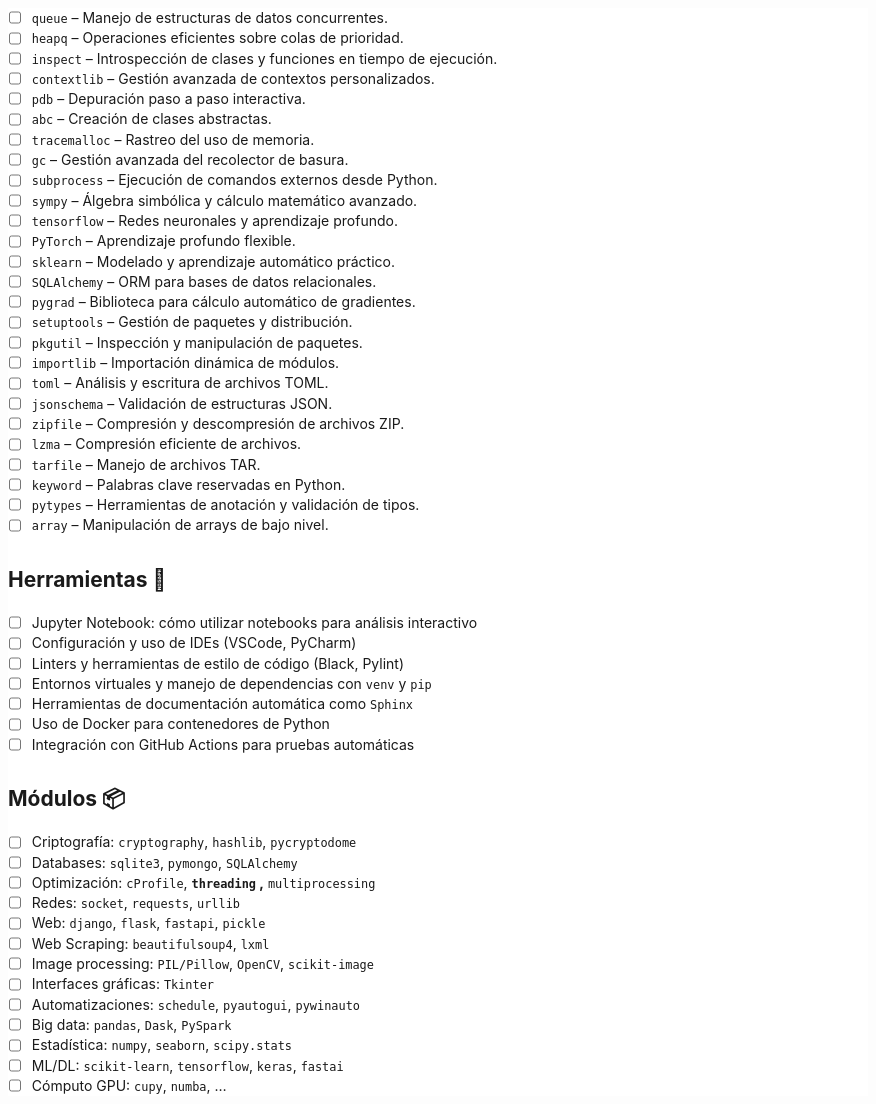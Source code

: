 - [ ] `queue` – Manejo de estructuras de datos concurrentes.
- [ ] `heapq` – Operaciones eficientes sobre colas de prioridad.
- [ ] `inspect` – Introspección de clases y funciones en tiempo de ejecución.
- [ ] `contextlib` – Gestión avanzada de contextos personalizados.
- [ ] `pdb` – Depuración paso a paso interactiva.
- [ ] `abc` – Creación de clases abstractas.
- [ ] `tracemalloc` – Rastreo del uso de memoria.
- [ ] `gc` – Gestión avanzada del recolector de basura.
- [ ] `subprocess` – Ejecución de comandos externos desde Python.
- [ ] `sympy` – Álgebra simbólica y cálculo matemático avanzado.
- [ ] `tensorflow` – Redes neuronales y aprendizaje profundo.
- [ ] `PyTorch` – Aprendizaje profundo flexible.
- [ ] `sklearn` – Modelado y aprendizaje automático práctico.
- [ ] `SQLAlchemy` – ORM para bases de datos relacionales.
- [ ] `pygrad` – Biblioteca para cálculo automático de gradientes.
- [ ] `setuptools` – Gestión de paquetes y distribución.
- [ ] `pkgutil` – Inspección y manipulación de paquetes.
- [ ] `importlib` – Importación dinámica de módulos.
- [ ] `toml` – Análisis y escritura de archivos TOML.
- [ ] `jsonschema` – Validación de estructuras JSON.
- [ ] `zipfile` – Compresión y descompresión de archivos ZIP.
- [ ] `lzma` – Compresión eficiente de archivos.
- [ ] `tarfile` – Manejo de archivos TAR.
- [ ] `keyword` – Palabras clave reservadas en Python.
- [ ] `pytypes` – Herramientas de anotación y validación de tipos.
- [ ] `array` – Manipulación de arrays de bajo nivel.

## Herramientas 🔨

- [ ] Jupyter Notebook: cómo utilizar notebooks para análisis interactivo
- [ ] Configuración y uso de IDEs (VSCode, PyCharm)
- [ ] Linters y herramientas de estilo de código (Black, Pylint)
- [ ] Entornos virtuales y manejo de dependencias con `venv` y `pip`
- [ ] Herramientas de documentación automática como `Sphinx`
- [ ] Uso de Docker para contenedores de Python
- [ ] Integración con GitHub Actions para pruebas automáticas

## Módulos 📦

- [ ] Criptografía: `cryptography`, `hashlib`, `pycryptodome`
- [ ] Databases: `sqlite3`, `pymongo`, `SQLAlchemy`
- [ ] Optimización: `cProfile`, **`threading` ,** `multiprocessing`
- [ ] Redes: `socket`, `requests`, `urllib`
- [ ] Web: `django`, `flask`, `fastapi`, `pickle`
- [ ] Web Scraping: `beautifulsoup4`, `lxml`
- [ ] Image processing: `PIL/Pillow`, `OpenCV`, `scikit-image`
- [ ] Interfaces gráficas: `Tkinter`
- [ ] Automatizaciones: `schedule`, `pyautogui`, `pywinauto`
- [ ] Big data: `pandas`, `Dask`, `PySpark`
- [ ] Estadística: `numpy`, `seaborn`, `scipy.stats`
- [ ] ML/DL: `scikit-learn`, `tensorflow`, `keras`, `fastai`
- [ ] Cómputo GPU: `cupy`, `numba`, …
